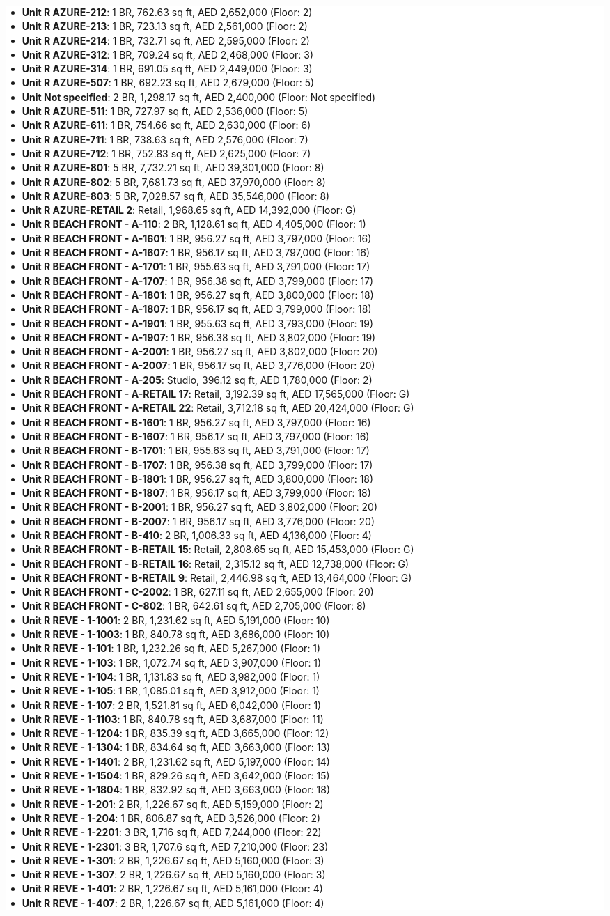 - **Unit R AZURE-212**: 1 BR, 762.63 sq ft, AED 2,652,000 (Floor: 2)
- **Unit R AZURE-213**: 1 BR, 723.13 sq ft, AED 2,561,000 (Floor: 2)
- **Unit R AZURE-214**: 1 BR, 732.71 sq ft, AED 2,595,000 (Floor: 2)
- **Unit R AZURE-312**: 1 BR, 709.24 sq ft, AED 2,468,000 (Floor: 3)
- **Unit R AZURE-314**: 1 BR, 691.05 sq ft, AED 2,449,000 (Floor: 3)
- **Unit R AZURE-507**: 1 BR, 692.23 sq ft, AED 2,679,000 (Floor: 5)
- **Unit Not specified**: 2 BR, 1,298.17 sq ft, AED 2,400,000 (Floor: Not specified)
- **Unit R AZURE-511**: 1 BR, 727.97 sq ft, AED 2,536,000 (Floor: 5)
- **Unit R AZURE-611**: 1 BR, 754.66 sq ft, AED 2,630,000 (Floor: 6)
- **Unit R AZURE-711**: 1 BR, 738.63 sq ft, AED 2,576,000 (Floor: 7)
- **Unit R AZURE-712**: 1 BR, 752.83 sq ft, AED 2,625,000 (Floor: 7)
- **Unit R AZURE-801**: 5 BR, 7,732.21 sq ft, AED 39,301,000 (Floor: 8)
- **Unit R AZURE-802**: 5 BR, 7,681.73 sq ft, AED 37,970,000 (Floor: 8)
- **Unit R AZURE-803**: 5 BR, 7,028.57 sq ft, AED 35,546,000 (Floor: 8)
- **Unit R AZURE-RETAIL 2**: Retail, 1,968.65 sq ft, AED 14,392,000 (Floor: G)
- **Unit R BEACH FRONT - A-110**: 2 BR, 1,128.61 sq ft, AED 4,405,000 (Floor: 1)
- **Unit R BEACH FRONT - A-1601**: 1 BR, 956.27 sq ft, AED 3,797,000 (Floor: 16)
- **Unit R BEACH FRONT - A-1607**: 1 BR, 956.17 sq ft, AED 3,797,000 (Floor: 16)
- **Unit R BEACH FRONT - A-1701**: 1 BR, 955.63 sq ft, AED 3,791,000 (Floor: 17)
- **Unit R BEACH FRONT - A-1707**: 1 BR, 956.38 sq ft, AED 3,799,000 (Floor: 17)
- **Unit R BEACH FRONT - A-1801**: 1 BR, 956.27 sq ft, AED 3,800,000 (Floor: 18)
- **Unit R BEACH FRONT - A-1807**: 1 BR, 956.17 sq ft, AED 3,799,000 (Floor: 18)
- **Unit R BEACH FRONT - A-1901**: 1 BR, 955.63 sq ft, AED 3,793,000 (Floor: 19)
- **Unit R BEACH FRONT - A-1907**: 1 BR, 956.38 sq ft, AED 3,802,000 (Floor: 19)
- **Unit R BEACH FRONT - A-2001**: 1 BR, 956.27 sq ft, AED 3,802,000 (Floor: 20)
- **Unit R BEACH FRONT - A-2007**: 1 BR, 956.17 sq ft, AED 3,776,000 (Floor: 20)
- **Unit R BEACH FRONT - A-205**: Studio, 396.12 sq ft, AED 1,780,000 (Floor: 2)
- **Unit R BEACH FRONT - A-RETAIL 17**: Retail, 3,192.39 sq ft, AED 17,565,000 (Floor: G)
- **Unit R BEACH FRONT - A-RETAIL 22**: Retail, 3,712.18 sq ft, AED 20,424,000 (Floor: G)
- **Unit R BEACH FRONT - B-1601**: 1 BR, 956.27 sq ft, AED 3,797,000 (Floor: 16)
- **Unit R BEACH FRONT - B-1607**: 1 BR, 956.17 sq ft, AED 3,797,000 (Floor: 16)
- **Unit R BEACH FRONT - B-1701**: 1 BR, 955.63 sq ft, AED 3,791,000 (Floor: 17)
- **Unit R BEACH FRONT - B-1707**: 1 BR, 956.38 sq ft, AED 3,799,000 (Floor: 17)
- **Unit R BEACH FRONT - B-1801**: 1 BR, 956.27 sq ft, AED 3,800,000 (Floor: 18)
- **Unit R BEACH FRONT - B-1807**: 1 BR, 956.17 sq ft, AED 3,799,000 (Floor: 18)
- **Unit R BEACH FRONT - B-2001**: 1 BR, 956.27 sq ft, AED 3,802,000 (Floor: 20)
- **Unit R BEACH FRONT - B-2007**: 1 BR, 956.17 sq ft, AED 3,776,000 (Floor: 20)
- **Unit R BEACH FRONT - B-410**: 2 BR, 1,006.33 sq ft, AED 4,136,000 (Floor: 4)
- **Unit R BEACH FRONT - B-RETAIL 15**: Retail, 2,808.65 sq ft, AED 15,453,000 (Floor: G)
- **Unit R BEACH FRONT - B-RETAIL 16**: Retail, 2,315.12 sq ft, AED 12,738,000 (Floor: G)
- **Unit R BEACH FRONT - B-RETAIL 9**: Retail, 2,446.98 sq ft, AED 13,464,000 (Floor: G)
- **Unit R BEACH FRONT - C-2002**: 1 BR, 627.11 sq ft, AED 2,655,000 (Floor: 20)
- **Unit R BEACH FRONT - C-802**: 1 BR, 642.61 sq ft, AED 2,705,000 (Floor: 8)
- **Unit R REVE - 1-1001**: 2 BR, 1,231.62 sq ft, AED 5,191,000 (Floor: 10)
- **Unit R REVE - 1-1003**: 1 BR, 840.78 sq ft, AED 3,686,000 (Floor: 10)
- **Unit R REVE - 1-101**: 1 BR, 1,232.26 sq ft, AED 5,267,000 (Floor: 1)
- **Unit R REVE - 1-103**: 1 BR, 1,072.74 sq ft, AED 3,907,000 (Floor: 1)
- **Unit R REVE - 1-104**: 1 BR, 1,131.83 sq ft, AED 3,982,000 (Floor: 1)
- **Unit R REVE - 1-105**: 1 BR, 1,085.01 sq ft, AED 3,912,000 (Floor: 1)
- **Unit R REVE - 1-107**: 2 BR, 1,521.81 sq ft, AED 6,042,000 (Floor: 1)
- **Unit R REVE - 1-1103**: 1 BR, 840.78 sq ft, AED 3,687,000 (Floor: 11)
- **Unit R REVE - 1-1204**: 1 BR, 835.39 sq ft, AED 3,665,000 (Floor: 12)
- **Unit R REVE - 1-1304**: 1 BR, 834.64 sq ft, AED 3,663,000 (Floor: 13)
- **Unit R REVE - 1-1401**: 2 BR, 1,231.62 sq ft, AED 5,197,000 (Floor: 14)
- **Unit R REVE - 1-1504**: 1 BR, 829.26 sq ft, AED 3,642,000 (Floor: 15)
- **Unit R REVE - 1-1804**: 1 BR, 832.92 sq ft, AED 3,663,000 (Floor: 18)
- **Unit R REVE - 1-201**: 2 BR, 1,226.67 sq ft, AED 5,159,000 (Floor: 2)
- **Unit R REVE - 1-204**: 1 BR, 806.87 sq ft, AED 3,526,000 (Floor: 2)
- **Unit R REVE - 1-2201**: 3 BR, 1,716 sq ft, AED 7,244,000 (Floor: 22)
- **Unit R REVE - 1-2301**: 3 BR, 1,707.6 sq ft, AED 7,210,000 (Floor: 23)
- **Unit R REVE - 1-301**: 2 BR, 1,226.67 sq ft, AED 5,160,000 (Floor: 3)
- **Unit R REVE - 1-307**: 2 BR, 1,226.67 sq ft, AED 5,160,000 (Floor: 3)
- **Unit R REVE - 1-401**: 2 BR, 1,226.67 sq ft, AED 5,161,000 (Floor: 4)
- **Unit R REVE - 1-407**: 2 BR, 1,226.67 sq ft, AED 5,161,000 (Floor: 4)